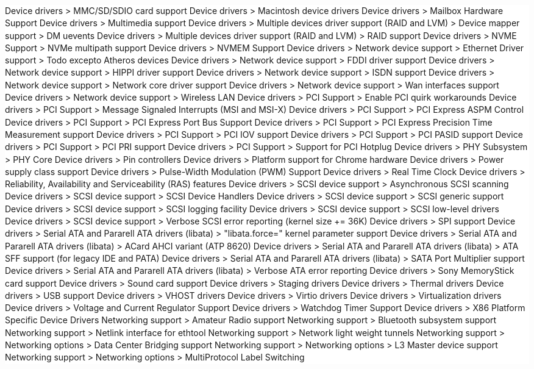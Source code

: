Device drivers > MMC/SD/SDIO card support
Device drivers > Macintosh device drivers
Device drivers > Mailbox Hardware Support
Device drivers > Multimedia support
Device drivers > Multiple devices driver support (RAID and LVM) > Device mapper support > DM uevents
Device drivers > Multiple devices driver support (RAID and LVM) > RAID support
Device drivers > NVME Support > NVMe multipath support
Device drivers > NVMEM Support
Device drivers > Network device support > Ethernet Driver support > Todo excepto Atheros devices
Device drivers > Network device support > FDDI driver support
Device drivers > Network device support > HIPPI driver support
Device drivers > Network device support > ISDN support
Device drivers > Network device support > Network core driver support
Device drivers > Network device support > Wan interfaces support
Device drivers > Network device support > Wireless LAN
Device drivers > PCI Support > Enable PCI quirk workarounds
Device drivers > PCI Support > Message Signaled Interrupts (MSI and MSI-X)
Device drivers > PCI Support > PCI Express ASPM Control
Device drivers > PCI Support > PCI Express Port Bus Support
Device drivers > PCI Support > PCI Express Precision Time Measurement support
Device drivers > PCI Support > PCI IOV support
Device drivers > PCI Support > PCI PASID support
Device drivers > PCI Support > PCI PRI support
Device drivers > PCI Support > Support for PCI Hotplug
Device drivers > PHY Subsystem > PHY Core
Device drivers > Pin controllers
Device drivers > Platform support for Chrome hardware
Device drivers > Power supply class support
Device drivers > Pulse-Width Modulation (PWM) Support
Device drivers > Real Time Clock
Device drivers > Reliability, Availability and Serviceability (RAS) features
Device drivers > SCSI device support > Asynchronous SCSI scanning
Device drivers > SCSI device support > SCSI Device Handlers
Device drivers > SCSI device support > SCSI generic support
Device drivers > SCSI device support > SCSI logging facility
Device drivers > SCSI device support > SCSI low-level drivers
Device drivers > SCSI device support > Verbose SCSI error reporting (kernel size += 36K)
Device drivers > SPI support
Device drivers > Serial ATA and Pararell ATA drivers (libata) > "libata.force=" kernel parameter support
Device drivers > Serial ATA and Pararell ATA drivers (libata) > ACard AHCI variant (ATP 8620)
Device drivers > Serial ATA and Pararell ATA drivers (libata) > ATA SFF support (for legacy IDE and PATA)
Device drivers > Serial ATA and Pararell ATA drivers (libata) > SATA Port Multiplier support
Device drivers > Serial ATA and Pararell ATA drivers (libata) > Verbose ATA error reporting
Device drivers > Sony MemoryStick card support
Device drivers > Sound card support
Device drivers > Staging drivers
Device drivers > Thermal drivers
Device drivers > USB support
Device drivers > VHOST drivers
Device drivers > Virtio drivers
Device drivers > Virtualization drivers
Device drivers > Voltage and Current Regulator Support
Device drivers > Watchdog Timer Support
Device drivers > X86 Platform Specific Device Drivers
Networking support > Amateur Radio support
Networking support > Bluetooth subsystem support
Networking support > Netlink interface for ethtool
Networking support > Network light weight tunnels
Networking support > Networking options > Data Center Bridging support
Networking support > Networking options > L3 Master device support
Networking support > Networking options > MultiProtocol Label Switching